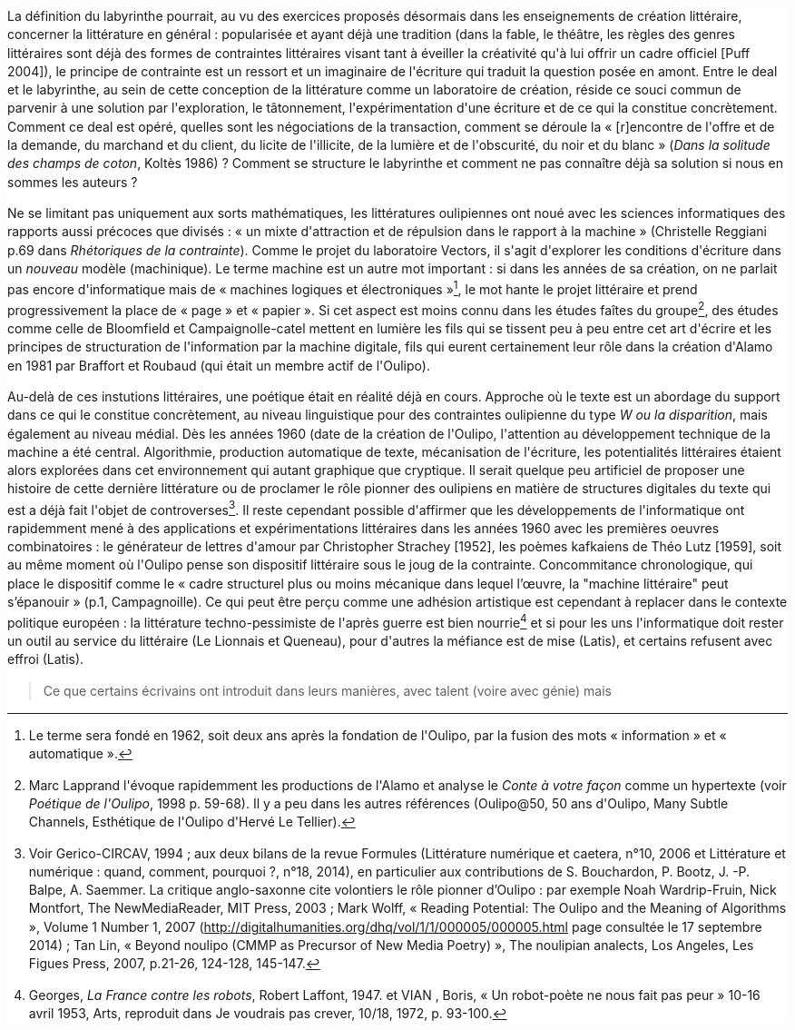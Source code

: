 La définition du labyrinthe pourrait, au vu des exercices proposés désormais dans les enseignements de création littéraire, concerner la littérature en général : popularisée et ayant déjà une tradition (dans la fable, le théâtre, les règles des genres littéraires sont déjà des formes de contraintes littéraires visant tant à éveiller la créativité qu'à lui offrir un cadre officiel [Puff 2004]), le principe de contrainte est un ressort et un imaginaire de l'écriture qui traduit la question posée en amont. Entre le deal et le labyrinthe, au sein de cette conception de la littérature comme un laboratoire de création, réside ce souci commun de parvenir à une solution par l'exploration, le tâtonnement, l'expérimentation d'une écriture et de ce qui la constitue concrètement. Comment ce deal est opéré, quelles sont les négociations de la transaction, comment se déroule la « [r]encontre de l'offre et de la demande, du marchand et du client, du licite de l'illicite, de la lumière et de l'obscurité, du noir et du blanc » (*Dans la solitude des champs de coton*, Koltès 1986) ? Comment se structure le labyrinthe et comment ne pas connaître déjà sa solution si nous en sommes les auteurs ? 

Ne se limitant pas uniquement aux sorts mathématiques, les littératures oulipiennes ont noué avec les sciences informatiques des rapports aussi précoces que divisés : « un mixte d'attraction et de répulsion dans le rapport à la machine » (Christelle Reggiani p.69 dans *Rhétoriques de la contrainte*). Comme le projet du laboratoire Vectors, il s'agit d'explorer les conditions d'écriture dans un *nouveau* modèle (machinique). Le terme machine est un autre mot important : si dans les années de sa création, on ne parlait pas encore d'informatique mais de « machines logiques et électroniques »[^informatique], le mot hante le projet littéraire et prend progressivement la place de « page » et « papier ». Si cet aspect est moins connu dans les études faîtes du groupe[^meconnue], des études comme celle de Bloomfield et Campaignolle-catel mettent en lumière les fils qui se tissent peu à peu entre cet art d'écrire et les principes de structuration de l'information par la machine digitale, fils qui eurent certainement leur rôle dans la création d'Alamo en 1981 par Braffort et Roubaud (qui était un membre actif de l'Oulipo). 

[^meconnue]: Marc Lapprand l'évoque rapidemment les productions de l'Alamo et analyse le *Conte à votre façon* comme un hypertexte (voir *Poétique de l'Oulipo*, 1998 p. 59-68). Il y a peu dans les autres références (Oulipo@50, 50 ans d'Oulipo, Many Subtle Channels, Esthétique de l'Oulipo d'Hervé Le Tellier).

Au-delà de ces instutions littéraires, une poétique était en réalité déjà en cours. Approche où le texte est un abordage du support dans ce qui le constitue concrètement, au niveau linguistique pour des contraintes oulipienne du type *W ou la disparition*, mais également au niveau médial. Dès les années 1960 (date de la création de l'Oulipo, l'attention au développement technique de la machine a été central. Algorithmie, production automatique de texte, mécanisation de l'écriture, les potentialités littéraires étaient alors explorées dans cet environnement qui autant graphique que cryptique. Il serait quelque peu artificiel de proposer une histoire de cette dernière littérature ou de proclamer le rôle pionner des oulipiens en matière de structures digitales du texte qui est a déjà fait l'objet de controverses[^controverse]. Il reste cependant possible d'affirmer que les développements de l'informatique ont rapidemment mené à des applications et expérimentations littéraires dans les années 1960 avec les premières oeuvres combinatoires : le générateur de lettres d'amour par Christopher Strachey [1952], les poèmes kafkaiens de Théo Lutz [1959], soit au même moment où l'Oulipo pense son dispositif littéraire sous le joug de la contrainte. Concommitance chronologique, qui place le dispositif comme le « cadre structurel plus ou moins mécanique dans lequel l’œuvre, la "machine littéraire" peut s’épanouir » (p.1, Campagnoille). Ce qui peut être perçu comme une adhésion artistique est cependant à replacer dans le contexte politique européen : la littérature techno-pessimiste de l'après guerre est bien nourrie[^techno-pessimiste] et si pour les uns l'informatique doit rester un outil au service du littéraire (Le Lionnais et Queneau), pour d'autres la méfiance est de mise (Latis), et certains refusent avec effroi (Latis). 

[^controverse]: Voir Gerico-CIRCAV, 1994 ; aux deux bilans de la revue Formules (Littérature numérique et caetera, n°10, 2006 et Littérature et numérique : quand, comment, pourquoi ?, n°18, 2014), en particulier aux contributions de S. Bouchardon, P. Bootz, J. -P. Balpe, A. Saemmer. La critique anglo-saxonne cite volontiers le rôle pionner d’Oulipo : par exemple Noah Wardrip-Fruin, Nick Montfort, The NewMediaReader, MIT Press, 2003 ; Mark Wolff, « Reading Potential: The Oulipo and the Meaning of Algorithms », Volume 1 Number 1, 2007 (http://digitalhumanities.org/dhq/vol/1/1/000005/000005.html page consultée le 17 septembre 2014) ; Tan Lin, « Beyond noulipo (CMMP as Precursor of New Media Poetry) », The noulipian
analects, Los Angeles, Les Figues Press, 2007, p.21-26, 124-128, 145-147.

[^techno-pessimiste]: Georges, *La France contre les robots*, Robert Laffont, 1947. et VIAN , Boris, « Un robot-poète ne nous fait pas peur » 10-16 avril 1953, Arts, reproduit dans Je voudrais pas crever, 10/18, 1972, p. 93-100.

[^informatique]: Le terme sera fondé en 1962, soit deux ans après la fondation de l'Oulipo, par la fusion des mots « information » et « automatique ». 

>Ce que certains écrivains ont introduit dans leurs manières, avec talent (voire avec génie) mais

[^Foucault_discours]: « L’ordre du discours : s’il y a des choses dites, il ne faut pas en demander la raison immédiate aux choses qui s’y trouvent dites ou aux hommes qui les ont dites, mais au système de la discursivité, aux possibilités et aux impossibilités énonciatives qu’il ménage. »
[^Bens]: Cette affirmation sera revue sous un autre jour par Bens lui-même : « Nous ne sommes peut-être pas tellement ‘anti’. Je préfèrerais dire que nous manifestons une certaine méfiance à l’égard du hasard » (Bens 2005, 146)
[^alamo]: [Le renouvellement des mathématiciens (Roubaud, 1966, Rosenstiehl 1992, Audin, 2009) et l’absence de recrutement d’informaticiens confirme cette mise à distance des deux projets qui sont aujourd'hui liés historiquement.]
[^7]: « [U]n tracé n'est rien sans le support sur lequel il s'inscrit et qu'il ne peut se définir comme un signe qu'en relation avec lui. » [@christin_image_1995, p. 17]
[^6]: « [L]'écriture est née de l'image [...] l'image elle-même était née auparavant de la découverte -- c'est-à-dire de l'invention -- de la *surface* : elle est le produit direct de *la pensée de l'écran*. » [@christin_image_1995, p. 8] L'écran est ici à comprendre dans une acception large, comme espace simultané d'inscription et de diffusion. 
[^arret]: En réalité, les différentes sources sur le sujet semblent s'accorder sur un flottement même de la définition : certains y voient un arrêt vocal, d'autres un allongement [Voir [Lachman](https://archive.org/details/bub_gb_ihWGVasklRMC/page/n61/mode/2up?ref=ol&view=theater&q=media)].
[^poetique]: Et cette émergence ou révélation, si travaillée comme tel, peut avoir un intérêt poétique que nous explorerons justement dans le troisième chapitre. 
[^1]: Stein proposera quelques années plus tard une version abbrégée (« A rose is a rose is a rose ») qui est structurellement plus proche de la phrase de Kittler.
[^2]: Source Abélard : Glossae II : Logica Ingredientibus (Logique pour débutants, avant 1121) ou Gloses de Milan, 4 : Gloses sur Porphyre, trad. an. P. V. Spade, Five Texts on the Mediaeval Problem of Universals, Indianapolis, Hackett Publishing, 1994.
[^moquerie]: Ironiquement, les anglais parleront d'intermédialité comme le *in-between*. 
[^4]: Parce que Kittler et Stein jouent sur le langage et que Vitali-Rosati, Larrue et Smith insistent sur le pluriel, on serait tentés de dire qu'il s'agit d'un problème de langage, or ces entreprises intellectuelles n'ont pas pour but de révolutionner le langage mais de modifier la conception, les imageries qu'il porte. Si cette resémantisation implique l'emploi de nouveaux termes (« conjonctures médiatrices »), c'est principalement pour clarifier le propos.  
[^5]: Terme vaste sur lequel on s’accordera pour le définir comme « a non-anthropocentric realism grounded in a shift from epistemology to ontology and the recognition of matter’s intrinsic activity » (Gamble, Hanan, et Nail 2019, 118).↩
[^42]: « My aspiration is to articulate a vibrant materiality that runs alongside and inside humans to see how analyses of political events might change if we gave the force of things more due » [@bennett_vibrant_2010, p. viiii].
[^43]: *Thing-power* est défini comme « the curious ability of inanimate things to animate, to act, to produce effects dramatic and subtle » [@bennett_vibrant_2010, p. 6]. 
[^45]: À propos de la matière : « is [...] doing » [@barad_meeting_2007, p. 151]. 
[^46]: « how it moves » [@nail_being_2019] ou « what it does » [@gamble_what_2019, p. 112].
[^51]: L'une des différences importantes cependant entre Bennett et Barad est que la première ancre le principe de vitalité de la matière dans la distinction entre vivant et non-vivant, tandis que la deuxième le définit comme ce qui est à l'origine de ces différences d'état.